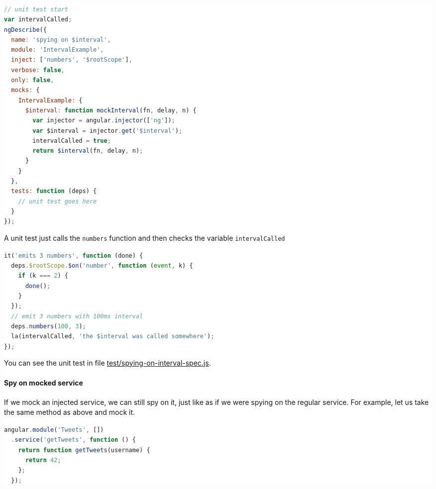 ```js
// unit test start
var intervalCalled;
ngDescribe({
  name: 'spying on $interval',
  module: 'IntervalExample',
  inject: ['numbers', '$rootScope'],
  verbose: false,
  only: false,
  mocks: {
    IntervalExample: {
      $interval: function mockInterval(fn, delay, n) {
        var injector = angular.injector(['ng']);
        var $interval = injector.get('$interval');
        intervalCalled = true;
        return $interval(fn, delay, n);
      }
    }
  },
  tests: function (deps) {
    // unit test goes here
  }
});
```

A unit test just calls the `numbers` function and then checks the variable `intervalCalled`

```js
it('emits 3 numbers', function (done) {
  deps.$rootScope.$on('number', function (event, k) {
    if (k === 2) {
      done();
    }
  });
  // emit 3 numbers with 100ms interval
  deps.numbers(100, 3);
  la(intervalCalled, 'the $interval was called somewhere');
});
```

You can see the unit test in file [test/spying-on-interval-spec.js](test/spying-on-interval-spec.js).

#### Spy on mocked service

If we mock an injected service, we can still spy on it, just like as if we were spying on the
regular service. For example, let us take the same method as above and mock it.

```js
angular.module('Tweets', [])
  .service('getTweets', function () {
    return function getTweets(username) {
      return 42;
    };
  });
```


[ng-describe-icon]: https://nodei.co/npm/ng-describe.png?downloads=true
[ng-describe-url]: https://npmjs.org/package/ng-describe
[ng-describe-ci-image]: https://travis-ci.org/kensho/ng-describe.png?branch=master
[ng-describe-ci-url]: https://travis-ci.org/kensho/ng-describe
[ng-describe-coverage-image]: https://coveralls.io/repos/kensho/ng-describe/badge.png
[ng-describe-coverage-url]: https://coveralls.io/r/kensho/ng-describe
[ng-describe-dependencies-image]: https://david-dm.org/kensho/ng-describe.png
[ng-describe-dependencies-url]: https://david-dm.org/kensho/ng-describe
[ng-describe-devdependencies-image]: https://david-dm.org/kensho/ng-describe/dev-status.png
[ng-describe-devdependencies-url]: https://david-dm.org/kensho/ng-describe#info=devDependencies
[ng-describe-codacy-image]: https://www.codacy.com/project/badge/25cb5d1410c7497cb057d887d1f3ea23
[ng-describe-codacy-url]: https://www.codacy.com/public/kensho/ng-describe.git
[semantic-image]: https://img.shields.io/badge/%20%20%F0%9F%93%A6%F0%9F%9A%80-semantic--release-e10079.svg
[semantic-url]: https://github.com/semantic-release/semantic-release
[quality-badge]: http://npm.packagequality.com/badge/ng-describe.png
[quality-url]: http://packagequality.com/#?package=ng-describe
[circle-icon]: https://circleci.com/gh/kensho/ng-describe.svg?style=svg
[circle-url]: https://circleci.com/gh/kensho/ng-describe
[dont-break]: https://github.com/bahmutov/dont-break
[trick]: http://glebbahmutov.com/blog/changing-the-function-arguments-trick/
[binding]: http://blog.thoughtram.io/angularjs/2015/01/02/exploring-angular-1.3-bindToController.html
[separate]: http://glebbahmutov.com/blog/separate-model-from-view-in-angular/